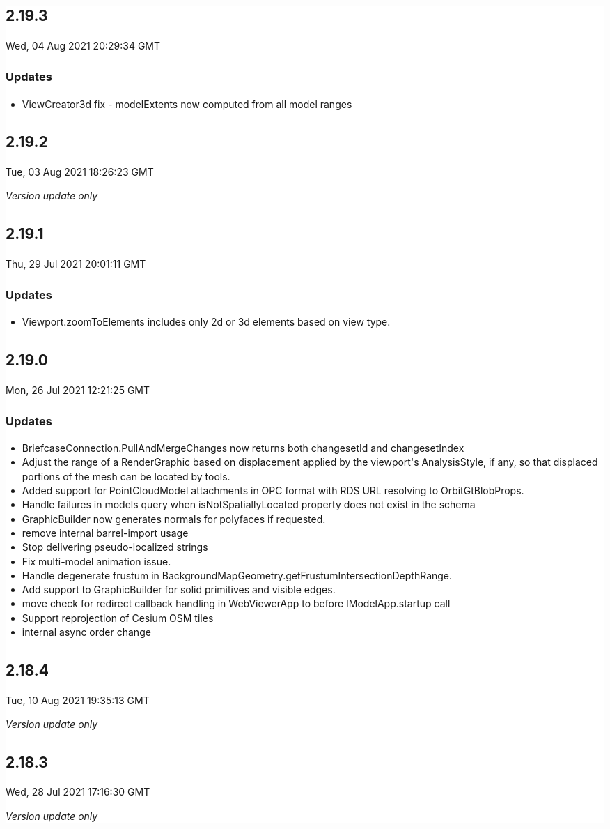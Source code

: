 ## 2.19.3
Wed, 04 Aug 2021 20:29:34 GMT

### Updates

- ViewCreator3d fix - modelExtents now computed from all model ranges

## 2.19.2
Tue, 03 Aug 2021 18:26:23 GMT

_Version update only_

## 2.19.1
Thu, 29 Jul 2021 20:01:11 GMT

### Updates

- Viewport.zoomToElements includes only 2d or 3d elements based on view type.

## 2.19.0
Mon, 26 Jul 2021 12:21:25 GMT

### Updates

- BriefcaseConnection.PullAndMergeChanges now returns both changesetId and changesetIndex
- Adjust the range of a RenderGraphic based on displacement applied by the viewport's AnalysisStyle, if any, so that displaced portions of the mesh can be located by tools.
- Added support for PointCloudModel attachments in OPC format with RDS URL resolving to OrbitGtBlobProps.
- Handle failures in models query when isNotSpatiallyLocated property does not exist in the schema
- GraphicBuilder now generates normals for polyfaces if requested.
- remove internal barrel-import usage
- Stop delivering pseudo-localized strings
- Fix multi-model animation issue.
- Handle degenerate frustum in BackgroundMapGeometry.getFrustumIntersectionDepthRange.
- Add support to GraphicBuilder for solid primitives and visible edges.
- move check for redirect callback handling in WebViewerApp to before IModelApp.startup call
- Support reprojection of Cesium OSM tiles
- internal async order change

## 2.18.4
Tue, 10 Aug 2021 19:35:13 GMT

_Version update only_

## 2.18.3
Wed, 28 Jul 2021 17:16:30 GMT

_Version update only_
